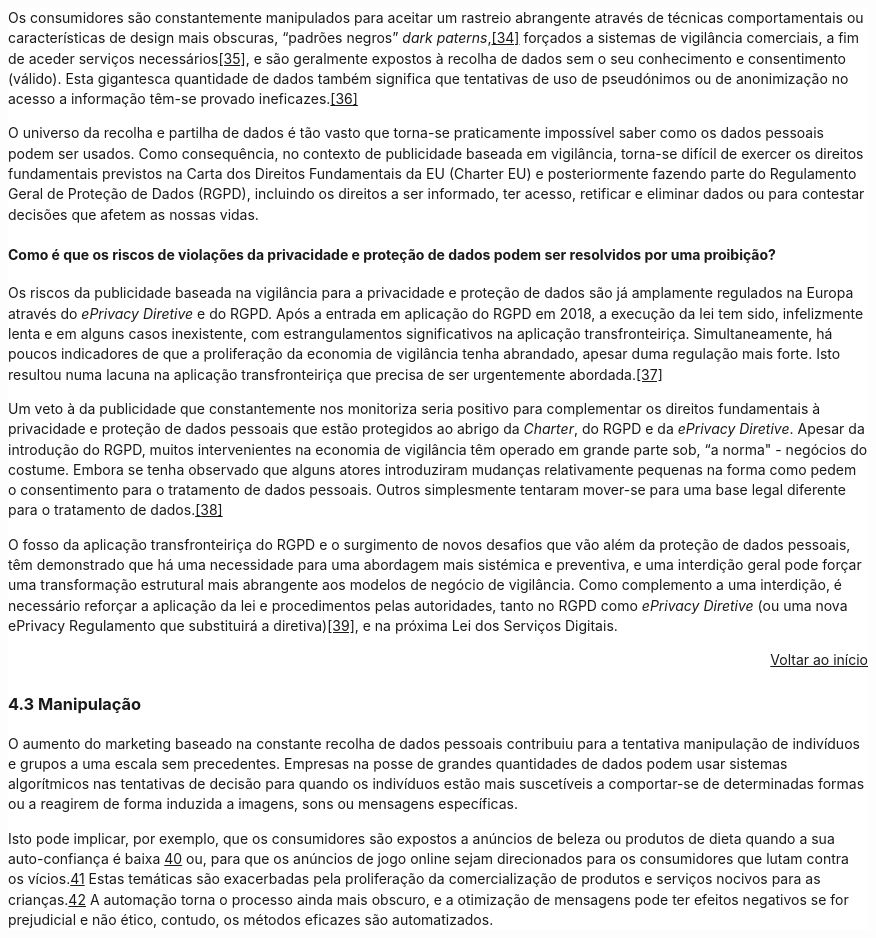 Os consumidores são constantemente manipulados para aceitar um rastreio abrangente através de técnicas comportamentais ou características de design mais obscuras, “padrões negros” *dark paterns*,[[34]](#34) forçados a sistemas de vigilância comerciais, a fim de aceder serviços necessários[[35]](#35), e são geralmente expostos à recolha de dados sem o seu conhecimento e consentimento (válido). Esta gigantesca quantidade de dados também significa que tentativas de uso de pseudónimos ou de anonimização no acesso a informação têm-se provado ineficazes.[[36]](#36)  

O universo da recolha e partilha de dados é tão vasto que torna-se praticamente impossível saber como os dados pessoais podem ser usados. Como consequência, no contexto de publicidade baseada em vigilância, torna-se difícil de exercer os direitos fundamentais previstos na Carta dos Direitos Fundamentais da EU (Charter EU) e posteriormente fazendo parte do Regulamento Geral de Proteção de Dados (RGPD), incluindo os direitos a ser informado, ter acesso, retificar e eliminar dados ou para contestar decisões que afetem as nossas vidas.  

#### Como é que os riscos de violações da privacidade e proteção de dados podem ser resolvidos por uma proibição?
Os riscos da publicidade baseada na vigilância para a privacidade e proteção de dados são já amplamente regulados na Europa através do *ePrivacy Diretive* e do RGPD. Após a entrada em aplicação do RGPD em 2018, a execução da lei tem sido, infelizmente lenta e em alguns casos inexistente, com estrangulamentos significativos na aplicação transfronteiriça. Simultaneamente, há poucos indicadores de que a proliferação da economia de vigilância tenha abrandado, apesar duma regulação mais forte. Isto resultou numa lacuna na aplicação transfronteiriça que precisa de ser urgentemente abordada.[[37]](#37)  

Um veto à da publicidade que constantemente nos monitoriza seria positivo para complementar os direitos fundamentais à privacidade e proteção de dados pessoais que estão protegidos ao abrigo da *Charter*, do RGPD e da *ePrivacy Diretive*. Apesar da introdução do RGPD, muitos intervenientes na economia de vigilância têm operado em grande parte sob, “a norma" - negócios do costume. Embora se tenha observado que alguns atores introduziram mudanças relativamente pequenas na forma como pedem o consentimento para o tratamento de dados pessoais. Outros simplesmente tentaram mover-se para uma base legal diferente para o tratamento de dados.[[38]](#38)  

O fosso da aplicação transfronteiriça do RGPD e o surgimento de novos desafios que vão além da proteção de dados pessoais, têm demonstrado que há uma necessidade para uma abordagem mais sistémica e preventiva, e uma interdição geral pode forçar uma transformação estrutural mais abrangente aos modelos de negócio de vigilância. Como complemento a uma interdição, é necessário reforçar a aplicação da lei e procedimentos  pelas autoridades, tanto no RGPD como *ePrivacy Diretive* (ou uma nova ePrivacy Regulamento que substituirá a diretiva)[[39]](#39), e na próxima Lei dos Serviços Digitais.  
<div dir=rtl> <a href="#top">Voltar ao início</a> </div>

### 4.3 Manipulação <a name="quatrotres"></a> 
O aumento do marketing baseado na constante recolha de dados pessoais contribuiu para a tentativa manipulação de indivíduos e grupos a uma escala sem precedentes. Empresas na posse de grandes quantidades de dados podem usar sistemas algorítmicos nas tentativas de decisão para quando os indivíduos estão mais suscetíveis a comportar-se de determinadas formas ou a reagirem de forma induzida a imagens, sons ou mensagens específicas.  

Isto pode implicar, por exemplo, que os consumidores são expostos a anúncios de beleza ou produtos de dieta quando a sua auto-confiança é baixa [40](#40) ou, para que os anúncios de jogo online sejam direcionados para os consumidores que lutam contra os vícios.[41](#41) Estas temáticas são exacerbadas pela proliferação da comercialização de produtos e serviços nocivos para as crianças.[42](#42) A automação torna o processo ainda mais obscuro, e a otimização de mensagens pode ter efeitos negativos se for prejudicial e não ético, contudo, os métodos eficazes são automatizados.  
